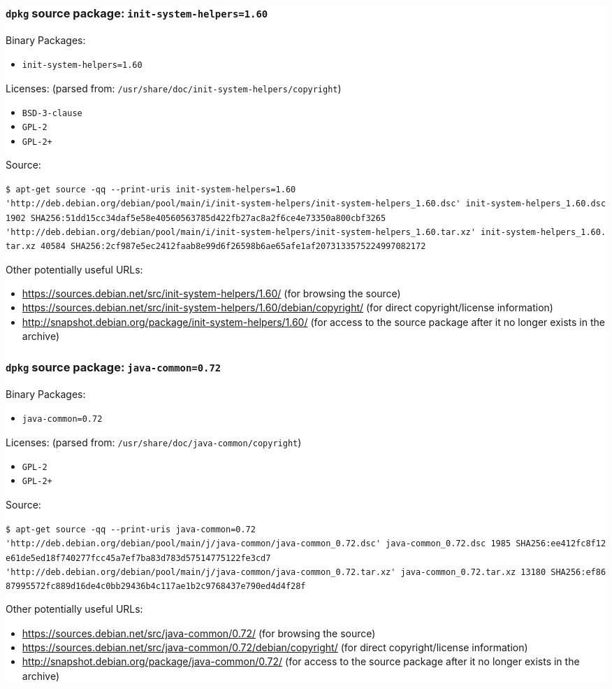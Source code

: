 ### `dpkg` source package: `init-system-helpers=1.60`

Binary Packages:

- `init-system-helpers=1.60`

Licenses: (parsed from: `/usr/share/doc/init-system-helpers/copyright`)

- `BSD-3-clause`
- `GPL-2`
- `GPL-2+`

Source:

```console
$ apt-get source -qq --print-uris init-system-helpers=1.60
'http://deb.debian.org/debian/pool/main/i/init-system-helpers/init-system-helpers_1.60.dsc' init-system-helpers_1.60.dsc 1902 SHA256:51dd15cc34daf5e58e40560563785d422fb27ac8a2f6ce4e73350a800cbf3265
'http://deb.debian.org/debian/pool/main/i/init-system-helpers/init-system-helpers_1.60.tar.xz' init-system-helpers_1.60.tar.xz 40584 SHA256:2cf987e5ec2412faab8e99d6f26598b6ae65afe1af2073133575224997082172
```

Other potentially useful URLs:

- https://sources.debian.net/src/init-system-helpers/1.60/ (for browsing the source)
- https://sources.debian.net/src/init-system-helpers/1.60/debian/copyright/ (for direct copyright/license information)
- http://snapshot.debian.org/package/init-system-helpers/1.60/ (for access to the source package after it no longer exists in the archive)

### `dpkg` source package: `java-common=0.72`

Binary Packages:

- `java-common=0.72`

Licenses: (parsed from: `/usr/share/doc/java-common/copyright`)

- `GPL-2`
- `GPL-2+`

Source:

```console
$ apt-get source -qq --print-uris java-common=0.72
'http://deb.debian.org/debian/pool/main/j/java-common/java-common_0.72.dsc' java-common_0.72.dsc 1985 SHA256:ee412fc8f12e61de5ed18f740277fcc45a7ef7ba83d783d57514775122fe3cd7
'http://deb.debian.org/debian/pool/main/j/java-common/java-common_0.72.tar.xz' java-common_0.72.tar.xz 13180 SHA256:ef8687995572fc889d16de4c0bb29436b4c117ae1b2c9768437e790ed4d4f28f
```

Other potentially useful URLs:

- https://sources.debian.net/src/java-common/0.72/ (for browsing the source)
- https://sources.debian.net/src/java-common/0.72/debian/copyright/ (for direct copyright/license information)
- http://snapshot.debian.org/package/java-common/0.72/ (for access to the source package after it no longer exists in the archive)
